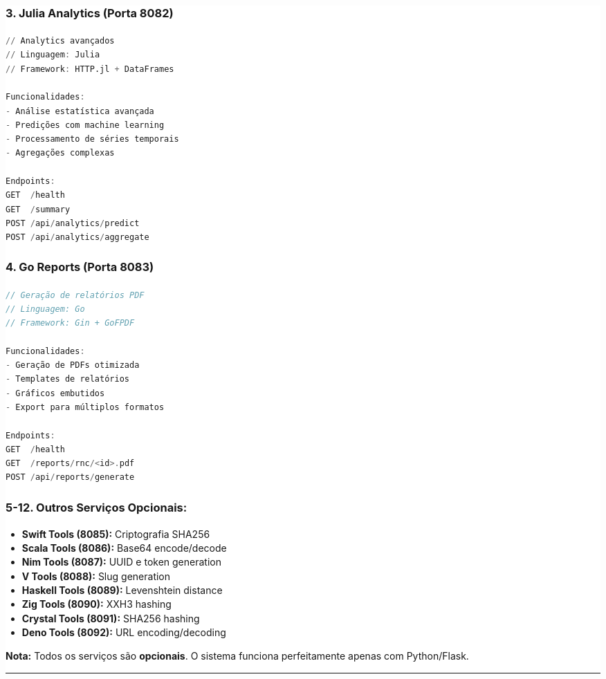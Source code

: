 ### **3. Julia Analytics (Porta 8082)**

```julia
// Analytics avançados
// Linguagem: Julia
// Framework: HTTP.jl + DataFrames

Funcionalidades:
- Análise estatística avançada
- Predições com machine learning
- Processamento de séries temporais
- Agregações complexas

Endpoints:
GET  /health
GET  /summary
POST /api/analytics/predict
POST /api/analytics/aggregate
```

### **4. Go Reports (Porta 8083)**

```go
// Geração de relatórios PDF
// Linguagem: Go
// Framework: Gin + GoFPDF

Funcionalidades:
- Geração de PDFs otimizada
- Templates de relatórios
- Gráficos embutidos
- Export para múltiplos formatos

Endpoints:
GET  /health
GET  /reports/rnc/<id>.pdf
POST /api/reports/generate
```

### **5-12. Outros Serviços Opcionais:**

- **Swift Tools (8085):** Criptografia SHA256
- **Scala Tools (8086):** Base64 encode/decode
- **Nim Tools (8087):** UUID e token generation
- **V Tools (8088):** Slug generation
- **Haskell Tools (8089):** Levenshtein distance
- **Zig Tools (8090):** XXH3 hashing
- **Crystal Tools (8091):** SHA256 hashing
- **Deno Tools (8092):** URL encoding/decoding

**Nota:** Todos os serviços são **opcionais**. O sistema funciona perfeitamente apenas com Python/Flask.

---